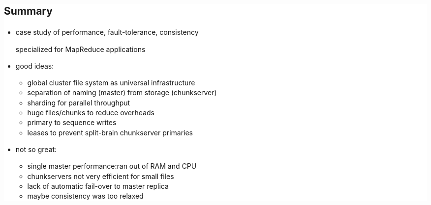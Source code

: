 ## Summary

- case study of performance, fault-tolerance, consistency

  specialized for MapReduce applications

- good ideas:
    - global cluster file system as universal infrastructure
    - separation of naming (master) from storage (chunkserver)
    - sharding for parallel throughput
    - huge files/chunks to reduce overheads
    - primary to sequence writes
    - leases to prevent split-brain chunkserver primaries
- not so great:
    - single master performance:ran out of RAM and CPU
    - chunkservers not very efficient for small files
    - lack of automatic fail-over to master replica
    - maybe consistency was too relaxed